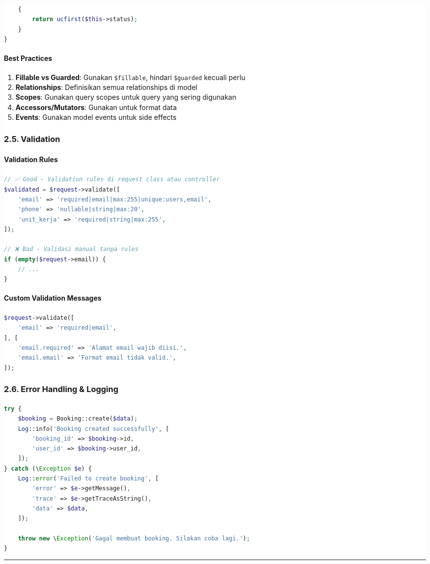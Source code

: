 ```php
    {
        return ucfirst($this->status);
    }
}
```

#### Best Practices

1. **Fillable vs Guarded**: Gunakan `$fillable`, hindari `$guarded` kecuali perlu
2. **Relationships**: Definisikan semua relationships di model
3. **Scopes**: Gunakan query scopes untuk query yang sering digunakan
4. **Accessors/Mutators**: Gunakan untuk format data
5. **Events**: Gunakan model events untuk side effects

### 2.5. Validation

#### Validation Rules
```php
// ✅ Good - Validation rules di request class atau controller
$validated = $request->validate([
    'email' => 'required|email|max:255|unique:users,email',
    'phone' => 'nullable|string|max:20',
    'unit_kerja' => 'required|string|max:255',
]);

// ❌ Bad - Validasi manual tanpa rules
if (empty($request->email)) {
    // ...
}
```

#### Custom Validation Messages
```php
$request->validate([
    'email' => 'required|email',
], [
    'email.required' => 'Alamat email wajib diisi.',
    'email.email' => 'Format email tidak valid.',
]);
```

### 2.6. Error Handling & Logging

```php
try {
    $booking = Booking::create($data);
    Log::info('Booking created successfully', [
        'booking_id' => $booking->id,
        'user_id' => $booking->user_id,
    ]);
} catch (\Exception $e) {
    Log::error('Failed to create booking', [
        'error' => $e->getMessage(),
        'trace' => $e->getTraceAsString(),
        'data' => $data,
    ]);
    
    throw new \Exception('Gagal membuat booking. Silakan coba lagi.');
}
```

---